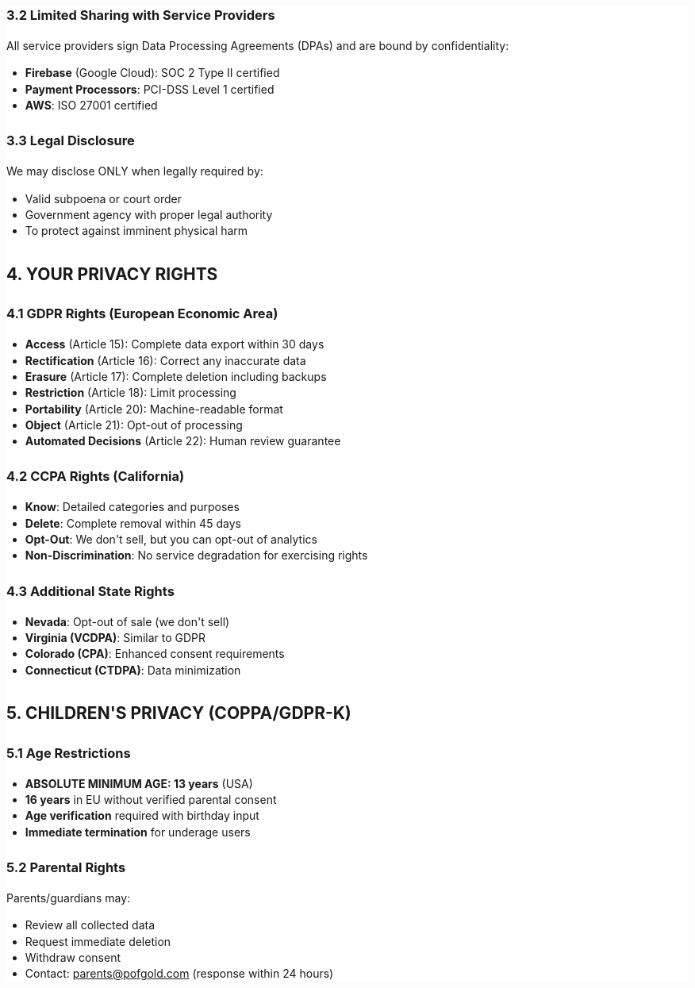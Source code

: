 ### 3.2 Limited Sharing with Service Providers
All service providers sign Data Processing Agreements (DPAs) and are bound by confidentiality:
- **Firebase** (Google Cloud): SOC 2 Type II certified
- **Payment Processors**: PCI-DSS Level 1 certified
- **AWS**: ISO 27001 certified

### 3.3 Legal Disclosure
We may disclose ONLY when legally required by:
- Valid subpoena or court order
- Government agency with proper legal authority
- To protect against imminent physical harm

## 4. YOUR PRIVACY RIGHTS

### 4.1 GDPR Rights (European Economic Area)
- **Access** (Article 15): Complete data export within 30 days
- **Rectification** (Article 16): Correct any inaccurate data
- **Erasure** (Article 17): Complete deletion including backups
- **Restriction** (Article 18): Limit processing
- **Portability** (Article 20): Machine-readable format
- **Object** (Article 21): Opt-out of processing
- **Automated Decisions** (Article 22): Human review guarantee

### 4.2 CCPA Rights (California)
- **Know**: Detailed categories and purposes
- **Delete**: Complete removal within 45 days
- **Opt-Out**: We don't sell, but you can opt-out of analytics
- **Non-Discrimination**: No service degradation for exercising rights

### 4.3 Additional State Rights
- **Nevada**: Opt-out of sale (we don't sell)
- **Virginia (VCDPA)**: Similar to GDPR
- **Colorado (CPA)**: Enhanced consent requirements
- **Connecticut (CTDPA)**: Data minimization

## 5. CHILDREN'S PRIVACY (COPPA/GDPR-K)

### 5.1 Age Restrictions
- **ABSOLUTE MINIMUM AGE: 13 years** (USA)
- **16 years** in EU without verified parental consent
- **Age verification** required with birthday input
- **Immediate termination** for underage users

### 5.2 Parental Rights
Parents/guardians may:
- Review all collected data
- Request immediate deletion
- Withdraw consent
- Contact: parents@pofgold.com (response within 24 hours)
